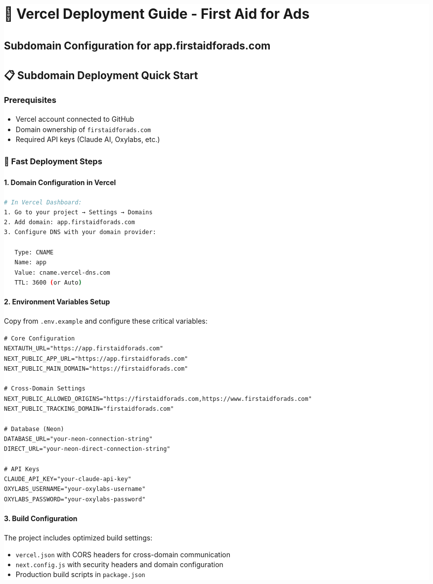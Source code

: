 # 🚀 Vercel Deployment Guide - First Aid for Ads
## Subdomain Configuration for app.firstaidforads.com

## 📋 Subdomain Deployment Quick Start

### Prerequisites
- Vercel account connected to GitHub
- Domain ownership of `firstaidforads.com`
- Required API keys (Claude AI, Oxylabs, etc.)

### 🚀 Fast Deployment Steps

#### 1. Domain Configuration in Vercel
```bash
# In Vercel Dashboard:
1. Go to your project → Settings → Domains
2. Add domain: app.firstaidforads.com
3. Configure DNS with your domain provider:

   Type: CNAME
   Name: app
   Value: cname.vercel-dns.com
   TTL: 3600 (or Auto)
```

#### 2. Environment Variables Setup
Copy from `.env.example` and configure these critical variables:
```env
# Core Configuration
NEXTAUTH_URL="https://app.firstaidforads.com"
NEXT_PUBLIC_APP_URL="https://app.firstaidforads.com"
NEXT_PUBLIC_MAIN_DOMAIN="https://firstaidforads.com"

# Cross-Domain Settings
NEXT_PUBLIC_ALLOWED_ORIGINS="https://firstaidforads.com,https://www.firstaidforads.com"
NEXT_PUBLIC_TRACKING_DOMAIN="firstaidforads.com"

# Database (Neon)
DATABASE_URL="your-neon-connection-string"
DIRECT_URL="your-neon-direct-connection-string"

# API Keys
CLAUDE_API_KEY="your-claude-api-key"
OXYLABS_USERNAME="your-oxylabs-username"
OXYLABS_PASSWORD="your-oxylabs-password"
```

#### 3. Build Configuration
The project includes optimized build settings:
- `vercel.json` with CORS headers for cross-domain communication
- `next.config.js` with security headers and domain configuration
- Production build scripts in `package.json`
